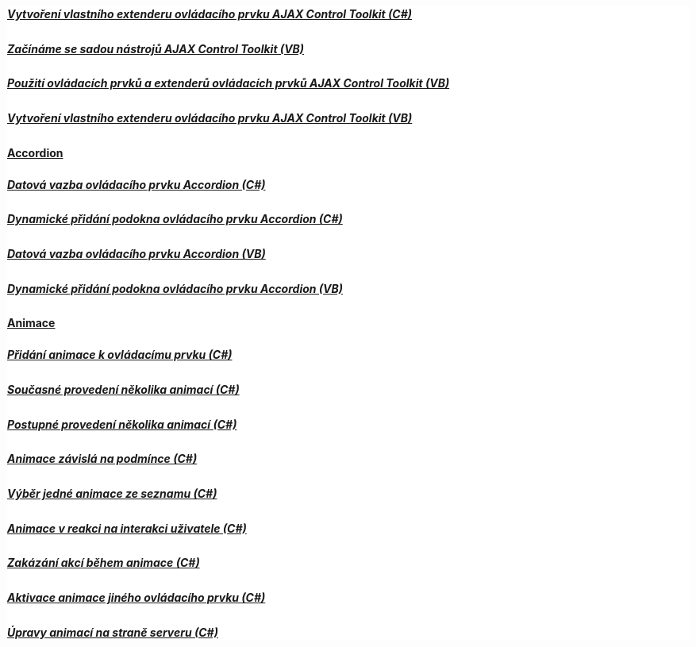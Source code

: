 ##### [Vytvoření vlastního extenderu ovládacího prvku AJAX Control Toolkit (C#)](web-forms/overview/ajax-control-toolkit/getting-started/creating-a-custom-ajax-control-toolkit-control-extender-cs.md)
##### [Začínáme se sadou nástrojů AJAX Control Toolkit (VB)](web-forms/overview/ajax-control-toolkit/getting-started/get-started-with-the-ajax-control-toolkit-vb.md)
##### [Použití ovládacích prvků a extenderů ovládacích prvků AJAX Control Toolkit (VB)](web-forms/overview/ajax-control-toolkit/getting-started/using-ajax-control-toolkit-controls-and-control-extenders-vb.md)
##### [Vytvoření vlastního extenderu ovládacího prvku AJAX Control Toolkit (VB)](web-forms/overview/ajax-control-toolkit/getting-started/creating-a-custom-ajax-control-toolkit-control-extender-vb.md)
#### [Accordion](web-forms/overview/ajax-control-toolkit/accordion/index.md)
##### [Datová vazba ovládacího prvku Accordion (C#)](web-forms/overview/ajax-control-toolkit/accordion/databinding-to-an-accordion-cs.md)
##### [Dynamické přidání podokna ovládacího prvku Accordion (C#)](web-forms/overview/ajax-control-toolkit/accordion/dynamically-adding-an-accordion-pane-cs.md)
##### [Datová vazba ovládacího prvku Accordion (VB)](web-forms/overview/ajax-control-toolkit/accordion/databinding-to-an-accordion-vb.md)
##### [Dynamické přidání podokna ovládacího prvku Accordion (VB)](web-forms/overview/ajax-control-toolkit/accordion/dynamically-adding-an-accordion-pane-vb.md)
#### [Animace](web-forms/overview/ajax-control-toolkit/animation/index.md)
##### [Přidání animace k ovládacímu prvku (C#)](web-forms/overview/ajax-control-toolkit/animation/adding-animation-to-a-control-cs.md)
##### [Současné provedení několika animací (C#)](web-forms/overview/ajax-control-toolkit/animation/executing-several-animations-at-the-same-time-cs.md)
##### [Postupné provedení několika animací (C#)](web-forms/overview/ajax-control-toolkit/animation/executing-several-animations-after-each-other-cs.md)
##### [Animace závislá na podmínce (C#)](web-forms/overview/ajax-control-toolkit/animation/animation-depending-on-a-condition-cs.md)
##### [Výběr jedné animace ze seznamu (C#)](web-forms/overview/ajax-control-toolkit/animation/picking-one-animation-out-of-a-list-cs.md)
##### [Animace v reakci na interakci uživatele (C#)](web-forms/overview/ajax-control-toolkit/animation/animating-in-response-to-user-interaction-cs.md)
##### [Zakázání akcí během animace (C#)](web-forms/overview/ajax-control-toolkit/animation/disabling-actions-during-animation-cs.md)
##### [Aktivace animace jiného ovládacího prvku (C#)](web-forms/overview/ajax-control-toolkit/animation/triggering-an-animation-in-another-control-cs.md)
##### [Úpravy animací na straně serveru (C#)](web-forms/overview/ajax-control-toolkit/animation/modifying-animations-from-the-server-side-cs.md)